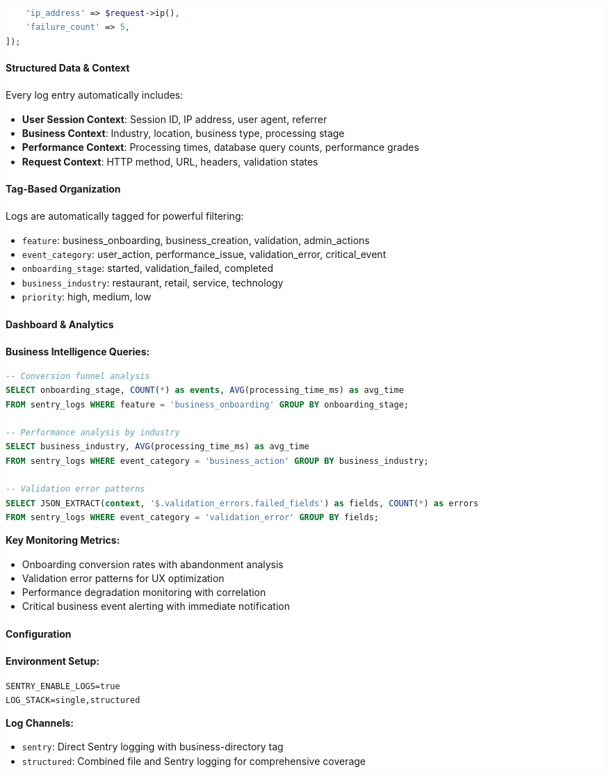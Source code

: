 ```php
    'ip_address' => $request->ip(),
    'failure_count' => 5,
]);
```

#### Structured Data & Context

Every log entry automatically includes:
- **User Session Context**: Session ID, IP address, user agent, referrer
- **Business Context**: Industry, location, business type, processing stage
- **Performance Context**: Processing times, database query counts, performance grades
- **Request Context**: HTTP method, URL, headers, validation states

#### Tag-Based Organization

Logs are automatically tagged for powerful filtering:
- `feature`: business_onboarding, business_creation, validation, admin_actions
- `event_category`: user_action, performance_issue, validation_error, critical_event
- `onboarding_stage`: started, validation_failed, completed
- `business_industry`: restaurant, retail, service, technology
- `priority`: high, medium, low

#### Dashboard & Analytics

**Business Intelligence Queries:**
```sql
-- Conversion funnel analysis
SELECT onboarding_stage, COUNT(*) as events, AVG(processing_time_ms) as avg_time
FROM sentry_logs WHERE feature = 'business_onboarding' GROUP BY onboarding_stage;

-- Performance analysis by industry
SELECT business_industry, AVG(processing_time_ms) as avg_time
FROM sentry_logs WHERE event_category = 'business_action' GROUP BY business_industry;

-- Validation error patterns
SELECT JSON_EXTRACT(context, '$.validation_errors.failed_fields') as fields, COUNT(*) as errors
FROM sentry_logs WHERE event_category = 'validation_error' GROUP BY fields;
```

**Key Monitoring Metrics:**
- Onboarding conversion rates with abandonment analysis
- Validation error patterns for UX optimization
- Performance degradation monitoring with correlation
- Critical business event alerting with immediate notification

#### Configuration

**Environment Setup:**
```env
SENTRY_ENABLE_LOGS=true
LOG_STACK=single,structured
```

**Log Channels:**
- `sentry`: Direct Sentry logging with business-directory tag
- `structured`: Combined file and Sentry logging for comprehensive coverage
